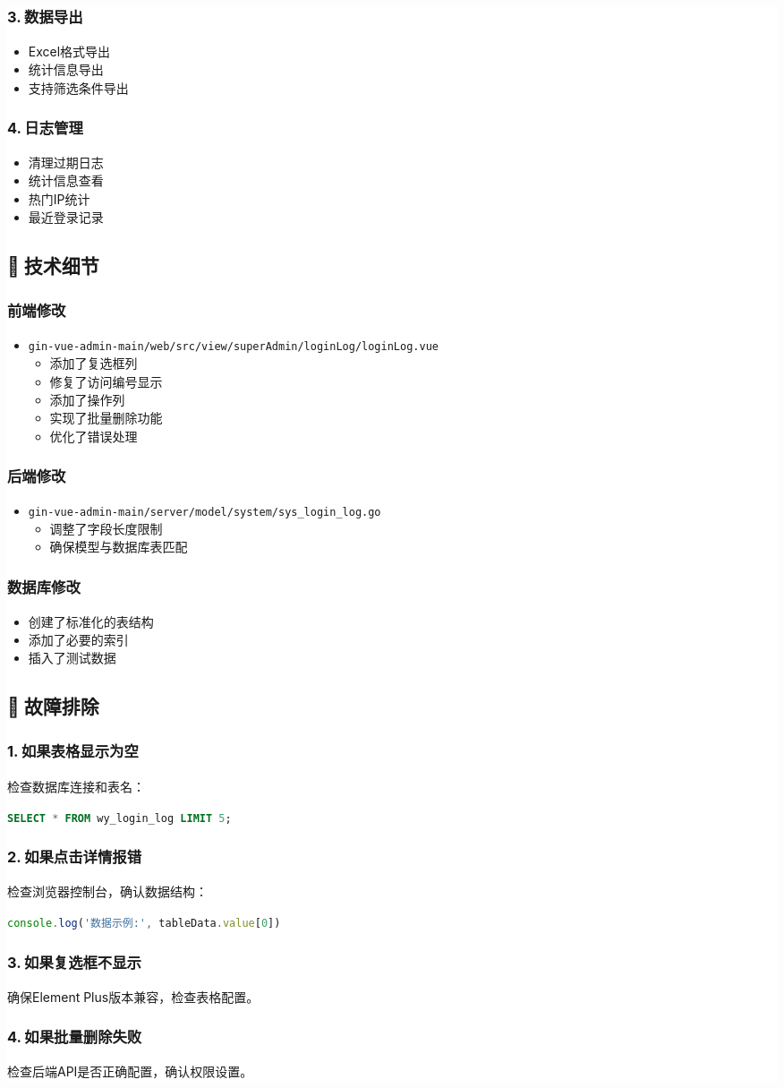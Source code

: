 ### 3. 数据导出
- Excel格式导出
- 统计信息导出
- 支持筛选条件导出

### 4. 日志管理
- 清理过期日志
- 统计信息查看
- 热门IP统计
- 最近登录记录

## 🔧 技术细节

### 前端修改
- `gin-vue-admin-main/web/src/view/superAdmin/loginLog/loginLog.vue`
  - 添加了复选框列
  - 修复了访问编号显示
  - 添加了操作列
  - 实现了批量删除功能
  - 优化了错误处理

### 后端修改
- `gin-vue-admin-main/server/model/system/sys_login_log.go`
  - 调整了字段长度限制
  - 确保模型与数据库表匹配

### 数据库修改
- 创建了标准化的表结构
- 添加了必要的索引
- 插入了测试数据

## 🐛 故障排除

### 1. 如果表格显示为空
检查数据库连接和表名：
```sql
SELECT * FROM wy_login_log LIMIT 5;
```

### 2. 如果点击详情报错
检查浏览器控制台，确认数据结构：
```javascript
console.log('数据示例:', tableData.value[0])
```

### 3. 如果复选框不显示
确保Element Plus版本兼容，检查表格配置。

### 4. 如果批量删除失败
检查后端API是否正确配置，确认权限设置。
